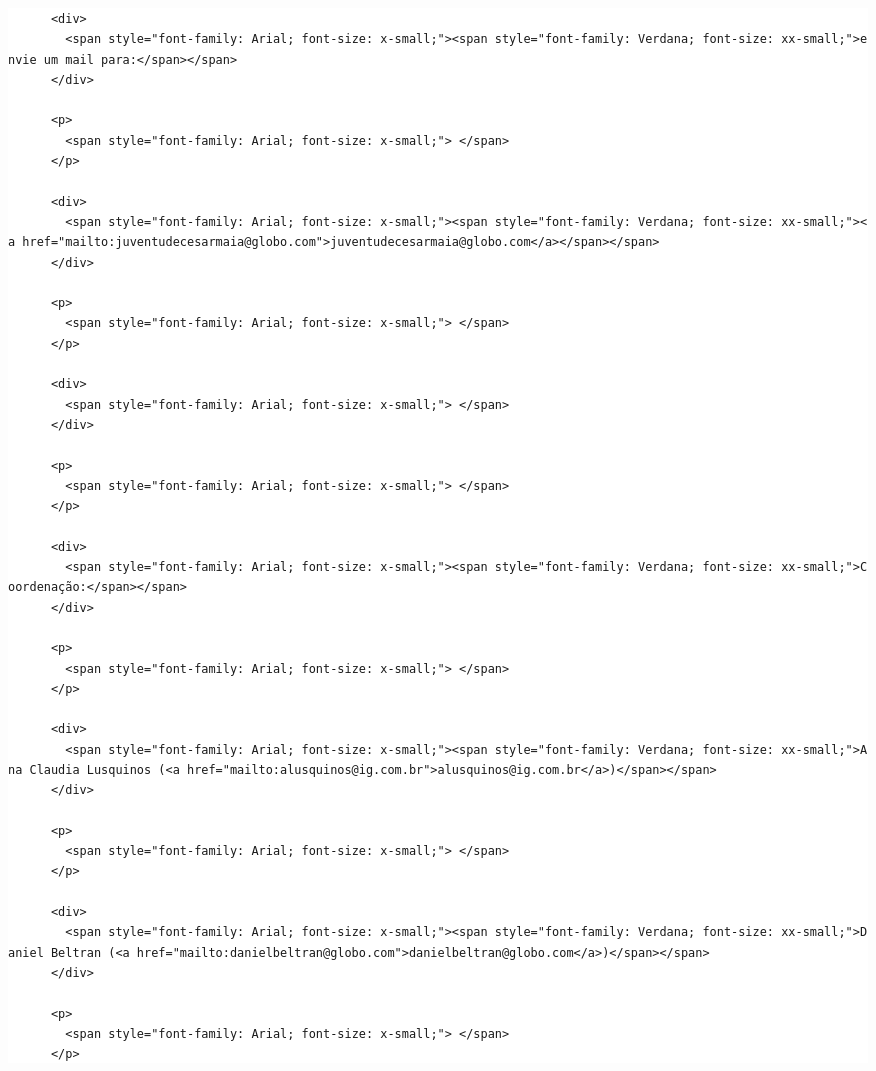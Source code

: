           <div>
            <span style="font-family: Arial; font-size: x-small;"><span style="font-family: Verdana; font-size: xx-small;">envie um mail para:</span></span>
          </div>

          <p>
            <span style="font-family: Arial; font-size: x-small;"> </span>
          </p>

          <div>
            <span style="font-family: Arial; font-size: x-small;"><span style="font-family: Verdana; font-size: xx-small;"><a href="mailto:juventudecesarmaia@globo.com">juventudecesarmaia@globo.com</a></span></span>
          </div>

          <p>
            <span style="font-family: Arial; font-size: x-small;"> </span>
          </p>

          <div>
            <span style="font-family: Arial; font-size: x-small;"> </span>
          </div>

          <p>
            <span style="font-family: Arial; font-size: x-small;"> </span>
          </p>

          <div>
            <span style="font-family: Arial; font-size: x-small;"><span style="font-family: Verdana; font-size: xx-small;">Coordenação:</span></span>
          </div>

          <p>
            <span style="font-family: Arial; font-size: x-small;"> </span>
          </p>

          <div>
            <span style="font-family: Arial; font-size: x-small;"><span style="font-family: Verdana; font-size: xx-small;">Ana Claudia Lusquinos (<a href="mailto:alusquinos@ig.com.br">alusquinos@ig.com.br</a>)</span></span>
          </div>

          <p>
            <span style="font-family: Arial; font-size: x-small;"> </span>
          </p>

          <div>
            <span style="font-family: Arial; font-size: x-small;"><span style="font-family: Verdana; font-size: xx-small;">Daniel Beltran (<a href="mailto:danielbeltran@globo.com">danielbeltran@globo.com</a>)</span></span>
          </div>

          <p>
            <span style="font-family: Arial; font-size: x-small;"> </span>
          </p>
